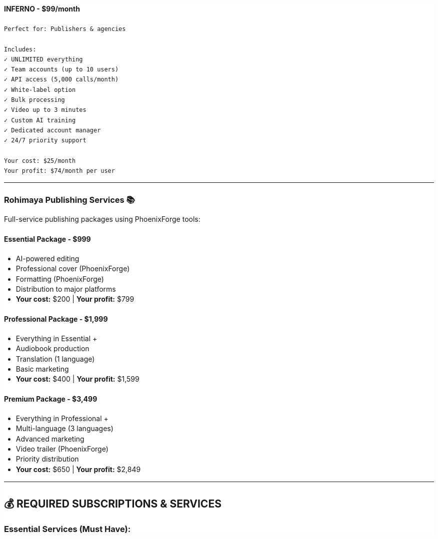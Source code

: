 #### **INFERNO - $99/month**
```
Perfect for: Publishers & agencies

Includes:
✓ UNLIMITED everything
✓ Team accounts (up to 10 users)
✓ API access (5,000 calls/month)
✓ White-label option
✓ Bulk processing
✓ Video up to 3 minutes
✓ Custom AI training
✓ Dedicated account manager
✓ 24/7 priority support

Your cost: $25/month
Your profit: $74/month per user
```

---

### **Rohimaya Publishing Services** 📚

Full-service publishing packages using PhoenixForge tools:

#### **Essential Package - $999**
- AI-powered editing
- Professional cover (PhoenixForge)
- Formatting (PhoenixForge)
- Distribution to major platforms
- **Your cost:** $200 | **Your profit:** $799

#### **Professional Package - $1,999**
- Everything in Essential +
- Audiobook production
- Translation (1 language)
- Basic marketing
- **Your cost:** $400 | **Your profit:** $1,599

#### **Premium Package - $3,499**
- Everything in Professional +
- Multi-language (3 languages)
- Advanced marketing
- Video trailer (PhoenixForge)
- Priority distribution
- **Your cost:** $650 | **Your profit:** $2,849

---

## 💰 REQUIRED SUBSCRIPTIONS & SERVICES

### **Essential Services (Must Have):**
